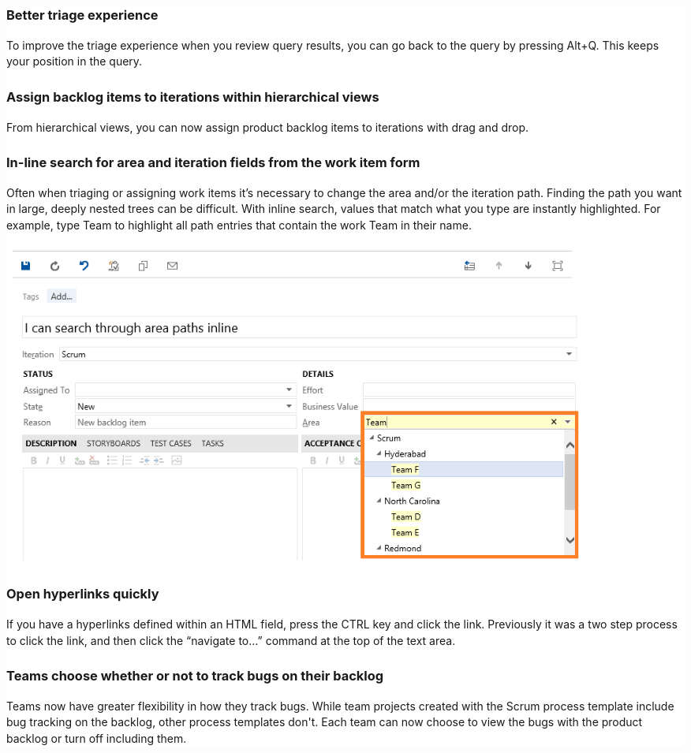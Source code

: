 ### Better triage experience

To improve the triage experience when you review query results, you can go back to the query by pressing Alt+Q. This keeps your position in the query.

### Assign backlog items to iterations within hierarchical views

From hierarchical views, you can now assign product backlog items to iterations with drag and drop.

### In-line search for area and iteration fields from the work item form

Often when triaging or assigning work items it’s necessary to change the area and/or the iteration path. Finding the path you want in large, deeply nested trees can be difficult. With inline search, values that match what you type are instantly highlighted. For example, type Team to highlight all path entries that contain the work Team in their name.

![Area path search made easier](media/10_16_07.png)

### Open hyperlinks quickly

If you have a hyperlinks defined within an HTML field, press the CTRL key and click the link. Previously it was a two step process to click the link, and then click the “navigate to…” command at the top of the text area.

### Teams choose whether or not to track bugs on their backlog

Teams now have greater flexibility in how they track bugs. While team projects created with the Scrum process template include bug tracking on the backlog, other process templates don't. Each team can now choose to view the bugs with the product backlog or turn off including them.
